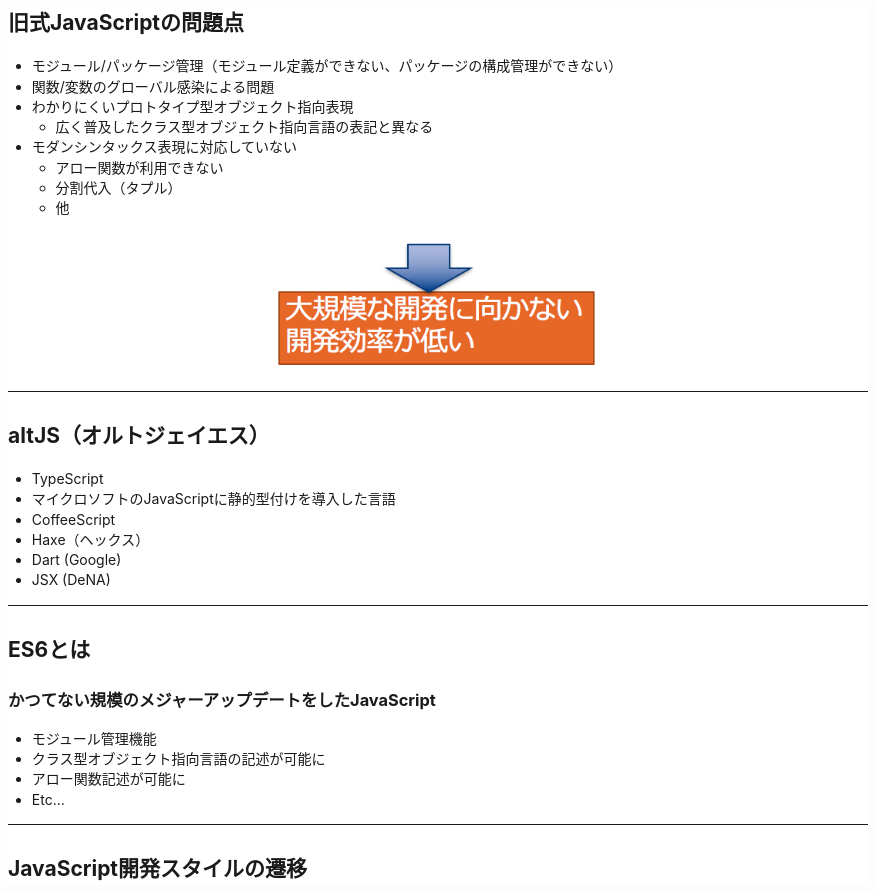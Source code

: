## 旧式JavaScriptの問題点
 - モジュール/パッケージ管理（モジュール定義ができない、パッケージの構成管理ができない）
 - 関数/変数のグローバル感染による問題
 - わかりにくいプロトタイプ型オブジェクト指向表現
   - 広く普及したクラス型オブジェクト指向言語の表記と異なる
 - モダンシンタックス表現に対応していない
   - アロー関数が利用できない
   - 分割代入（タプル）
   - 他

<div align="center" >
  <img src="/assets/PITCHME-18f89.png" width="40%" />
</div>

---

## altJS（オルトジェイエス）

- TypeScript
 - マイクロソフトのJavaScriptに静的型付けを導入した言語
- CoffeeScript
- Haxe（ヘックス）
- Dart (Google)
- JSX (DeNA)

---
## ES6とは
### かつてない規模のメジャーアップデートをしたJavaScript
- モジュール管理機能
-  クラス型オブジェクト指向言語の記述が可能に
- アロー関数記述が可能に
- Etc…

---
## JavaScript開発スタイルの遷移
